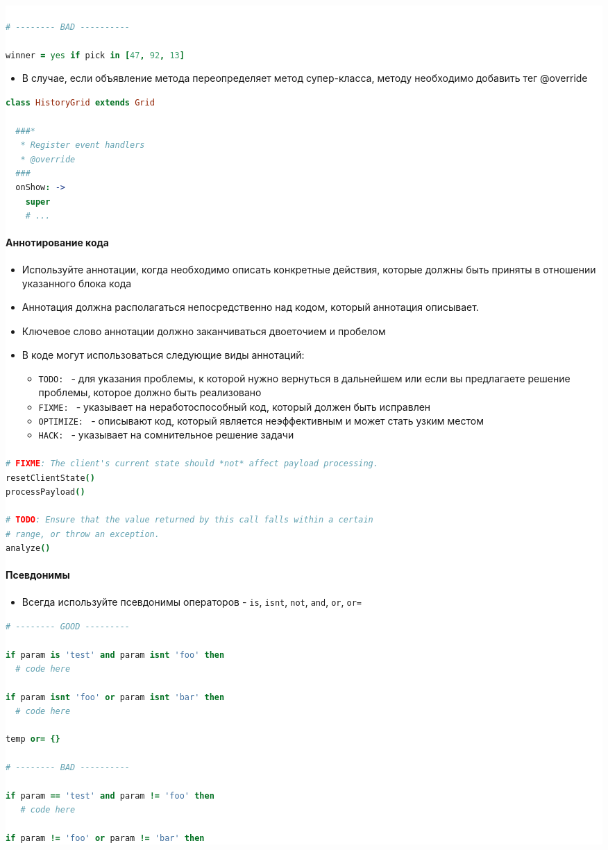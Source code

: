 ```coffeescript 

# -------- BAD ----------

winner = yes if pick in [47, 92, 13]

```

  * В случае, если объявление метода переопределяет метод супер-класса, методу необходимо добавить тег @override
 
```coffeescript
class HistoryGrid extends Grid

  ###*
   * Register event handlers
   * @override
  ###
  onShow: ->
    super
    # ...
```

#### Аннотирование кода
  * Используйте аннотации, когда необходимо описать конкретные действия, которые должны быть приняты в отношении указанного блока кода
  * Аннотация должна располагаться непосредственно над кодом, который аннотация описывает. 
  * Ключевое слово аннотации должно заканчиваться двоеточием и пробелом

  * В коде могут использоваться следующие виды аннотаций:
    -  `TODO: ` - для указания проблемы, к которой нужно вернуться в дальнейшем или если вы предлагаете решение проблемы, которое должно быть реализовано
    - `FIXME: ` - указывает на неработоспособный код, который должен быть исправлен
    - `OPTIMIZE: ` - описывают код, который является неэффективным и может стать узким местом
    - `HACK: ` - указывает на сомнительное решение задачи

#### 

```coffeescript 
# FIXME: The client's current state should *not* affect payload processing.
resetClientState()
processPayload()
  
# TODO: Ensure that the value returned by this call falls within a certain
# range, or throw an exception.
analyze()
```

#### Псевдонимы
  * Всегда используйте псевдонимы операторов - `is`, `isnt`, `not`, `and`, `or`, `or=`

```coffeescript 
# -------- GOOD ---------

if param is 'test' and param isnt 'foo' then
  # code here
 
if param isnt 'foo' or param isnt 'bar' then
  # code here

temp or= {}

# -------- BAD ----------

if param == 'test' and param != 'foo' then
   # code here
 
if param != 'foo' or param != 'bar' then
```